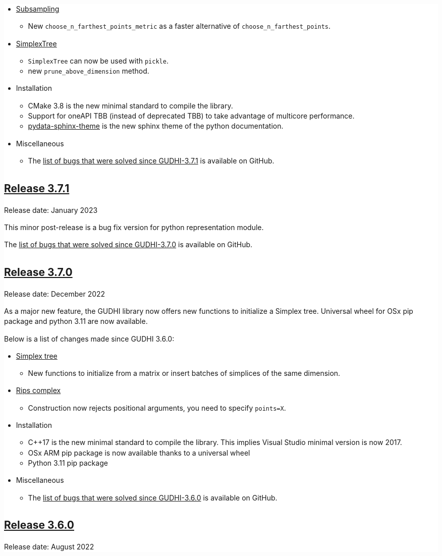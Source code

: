 - [Subsampling](https://gudhi.inria.fr/doc/latest/group__subsampling.html)
     - New `choose_n_farthest_points_metric` as a faster alternative of `choose_n_farthest_points`.

- [SimplexTree](https://gudhi.inria.fr/python/latest/simplex_tree_ref.html)
     - `SimplexTree` can now be used with `pickle`.
     - new `prune_above_dimension` method.

- Installation
     - CMake 3.8 is the new minimal standard to compile the library.
     - Support for oneAPI TBB (instead of deprecated TBB) to take advantage of multicore performance.
     - [pydata-sphinx-theme](https://pydata-sphinx-theme.readthedocs.io/en/stable/) is the new sphinx theme of the python documentation.

- Miscellaneous
     - The [list of bugs that were solved since GUDHI-3.7.1](https://github.com/GUDHI/gudhi-devel/issues?q=label%3A3.8.0+is%3Aclosed) is available on GitHub.

[Release 3.7.1](https://github.com/GUDHI/gudhi-devel/releases/tag/tags%2Fgudhi-release-3.7.1)
-----------

Release date: January 2023

This minor post-release is a bug fix version for python representation module.

The [list of bugs that were solved since GUDHI-3.7.0](https://github.com/GUDHI/gudhi-devel/issues?q=label%3A3.7.1+is%3Aclosed) is available on GitHub.


[Release 3.7.0](https://github.com/GUDHI/gudhi-devel/releases/tag/tags%2Fgudhi-release-3.7.0)
-----------

Release date: December 2022

As a major new feature, the GUDHI library now offers new functions to initialize a Simplex tree.
Universal wheel for OSx pip package and python 3.11 are now available.

Below is a list of changes made since GUDHI 3.6.0:

- [Simplex tree](https://gudhi.inria.fr/python/latest/simplex_tree_ref.html)
     - New functions to initialize from a matrix or insert batches of simplices of the same dimension.

- [Rips complex](https://gudhi.inria.fr/python/latest/rips_complex_user.html)
     - Construction now rejects positional arguments, you need to specify `points=X`.

- Installation
     - C++17 is the new minimal standard to compile the library. This implies Visual Studio minimal version is now 2017.
     - OSx ARM pip package is now available thanks to a universal wheel
     - Python 3.11 pip package

- Miscellaneous
     - The [list of bugs that were solved since GUDHI-3.6.0](https://github.com/GUDHI/gudhi-devel/issues?q=label%3A3.7.0+is%3Aclosed) is available on GitHub.


[Release 3.6.0](https://github.com/GUDHI/gudhi-devel/releases/tag/tags%2Fgudhi-release-3.6.0)
-----------

Release date: August 2022
